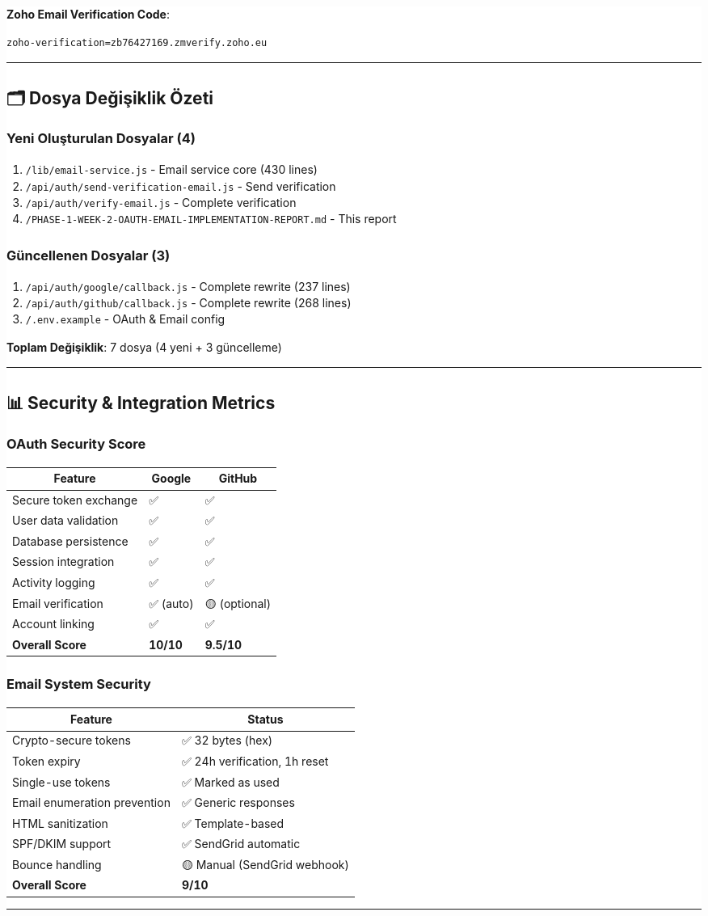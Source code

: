 **Zoho Email Verification Code**:
```
zoho-verification=zb76427169.zmverify.zoho.eu
```

---

## 🗂️ Dosya Değişiklik Özeti

### Yeni Oluşturulan Dosyalar (4)
1. `/lib/email-service.js` - Email service core (430 lines)
2. `/api/auth/send-verification-email.js` - Send verification
3. `/api/auth/verify-email.js` - Complete verification
4. `/PHASE-1-WEEK-2-OAUTH-EMAIL-IMPLEMENTATION-REPORT.md` - This report

### Güncellenen Dosyalar (3)
1. `/api/auth/google/callback.js` - Complete rewrite (237 lines)
2. `/api/auth/github/callback.js` - Complete rewrite (268 lines)
3. `/.env.example` - OAuth & Email config

**Toplam Değişiklik**: 7 dosya (4 yeni + 3 güncelleme)

---

## 📊 Security & Integration Metrics

### OAuth Security Score

| Feature | Google | GitHub |
|---------|--------|--------|
| Secure token exchange | ✅ | ✅ |
| User data validation | ✅ | ✅ |
| Database persistence | ✅ | ✅ |
| Session integration | ✅ | ✅ |
| Activity logging | ✅ | ✅ |
| Email verification | ✅ (auto) | 🟡 (optional) |
| Account linking | ✅ | ✅ |
| **Overall Score** | **10/10** | **9.5/10** |

### Email System Security

| Feature | Status |
|---------|--------|
| Crypto-secure tokens | ✅ 32 bytes (hex) |
| Token expiry | ✅ 24h verification, 1h reset |
| Single-use tokens | ✅ Marked as used |
| Email enumeration prevention | ✅ Generic responses |
| HTML sanitization | ✅ Template-based |
| SPF/DKIM support | ✅ SendGrid automatic |
| Bounce handling | 🟡 Manual (SendGrid webhook) |
| **Overall Score** | **9/10** |

---